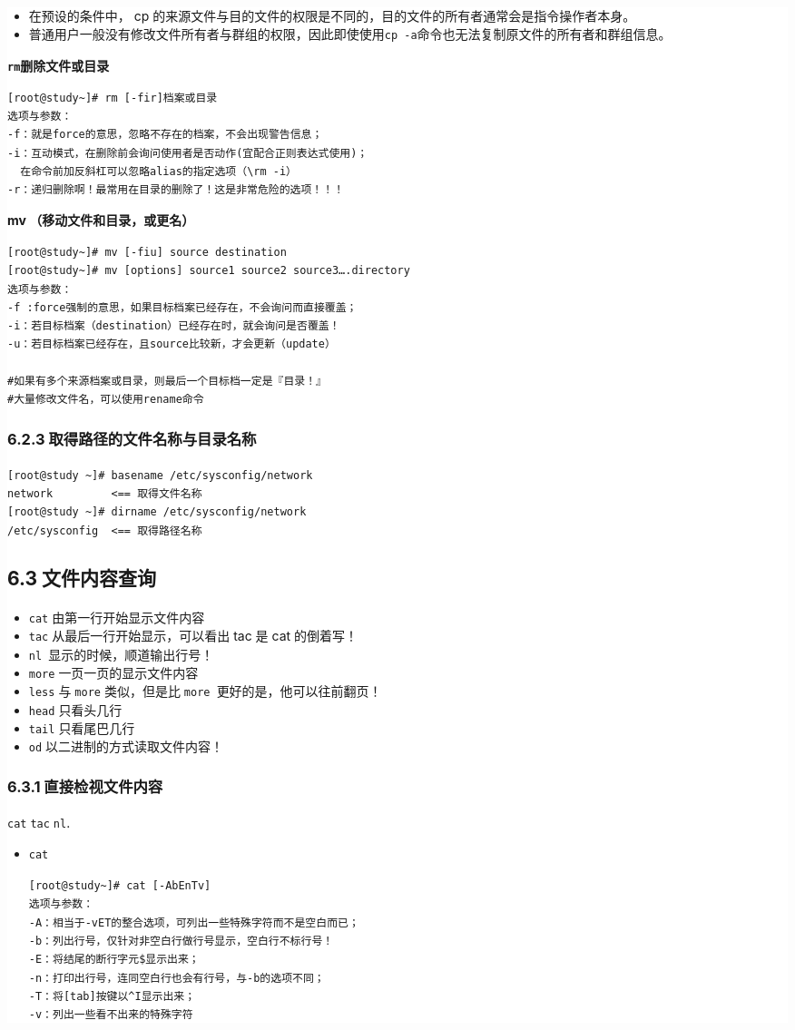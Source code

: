 * 在预设的条件中， cp 的来源文件与目的文件的权限是不同的，目的文件的所有者通常会是指令操作者本身。
* 普通用户一般没有修改文件所有者与群组的权限，因此即使使用`cp -a`命令也无法复制原文件的所有者和群组信息。

**`rm`删除文件或目录**

```shell
[root@study~]# rm [-fir]档案或目录
选项与参数：
-f：就是force的意思，忽略不存在的档案，不会出现警告信息；
-i：互动模式，在删除前会询问使用者是否动作(宜配合正则表达式使用)；
  在命令前加反斜杠可以忽略alias的指定选项（\rm -i）
-r：递归删除啊！最常用在目录的删除了！这是非常危险的选项！！！
```

**mv （移动文件和目录，或更名）**

```shell
[root@study~]# mv [-fiu] source destination
[root@study~]# mv [options] source1 source2 source3….directory
选项与参数：
-f :force强制的意思，如果目标档案已经存在，不会询问而直接覆盖；
-i：若目标档案（destination）已经存在时，就会询问是否覆盖！
-u：若目标档案已经存在，且source比较新，才会更新（update）

#如果有多个来源档案或目录，则最后一个目标档一定是『目录！』
#大量修改文件名，可以使用rename命令
```

### 6.2.3 取得路径的文件名称与目录名称

```shell
[root@study ~]# basename /etc/sysconfig/network
network         <== 取得文件名称
[root@study ~]# dirname /etc/sysconfig/network
/etc/sysconfig  <== 取得路径名称
```

## 6.3 文件内容查询

- `cat` 由第一行开始显示文件内容
- `tac` 从最后一行开始显示，可以看出 tac 是 cat 的倒着写！
- `nl `显示的时候，顺道输出行号！
- `more` 一页一页的显示文件内容
- `less` 与 `more` 类似，但是比 `more `更好的是，他可以往前翻页！
- `head` 只看头几行
- `tail` 只看尾巴几行
- `od` 以二进制的方式读取文件内容！

### 6.3.1 直接检视文件内容

`cat` `tac` `nl`.

* `cat`

  ```shell
  [root@study~]# cat [-AbEnTv]
  选项与参数：
  -A：相当于-vET的整合选项，可列出一些特殊字符而不是空白而已；
  -b：列出行号，仅针对非空白行做行号显示，空白行不标行号！
  -E：将结尾的断行字元$显示出来；
  -n：打印出行号，连同空白行也会有行号，与-b的选项不同；
  -T：将[tab]按键以^I显示出来；
  -v：列出一些看不出来的特殊字符
  ```
